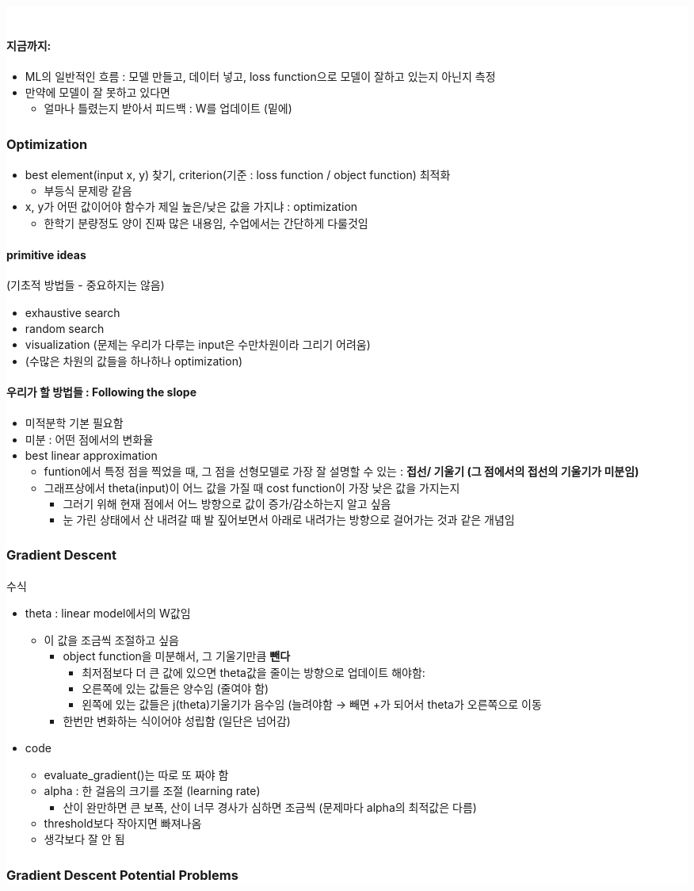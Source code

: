 <br>

#### 지금까지:

- ML의 일반적인 흐름 : 모델 만들고, 데이터 넣고, loss function으로 모델이 잘하고 있는지 아닌지 측정
- 만약에 모델이 잘 못하고 있다면
  - 얼마나 틀렸는지 받아서 피드백 : W를 업데이트 (밑에)


### Optimization

- best element(input x, y) 찾기, criterion(기준 : loss function / object function) 최적화
    - 부등식 문제랑 같음
- x, y가 어떤 값이어야 함수가 제일 높은/낮은 값을 가지냐 : optimization
    - 한학기 분량정도 양이 진짜 많은 내용임, 수업에서는 간단하게 다룰것임

#### primitive ideas
(기초적 방법들 - 중요하지는 않음)

- exhaustive search
- random search
- visualization (문제는 우리가 다루는 input은 수만차원이라 그리기 어려움)
- (수많은 차원의 값들을 하나하나 optimization)

#### 우리가 할 방법들 : Following the slope
- 미적분학 기본 필요함
- 미분 : 어떤 점에서의 변화율
- best linear approximation
    - funtion에서 특정 점을 찍었을 때, 그 점을 선형모델로 가장 잘 설명할 수 있는 : **접선/ 기울기 (그 점에서의 접선의 기울기가 미분임)**
    - 그래프상에서 theta(input)이 어느 값을 가질 때 cost function이 가장 낮은 값을 가지는지
        - 그러기 위해 현재 점에서 어느 방향으로 값이 증가/감소하는지 알고 싶음
        - 눈 가린 상태에서 산 내려갈 때 발 짚어보면서 아래로 내려가는 방향으로 걸어가는 것과 같은 개념임
    

### Gradient Descent 
수식
- theta : linear model에서의 W값임
    - 이 값을 조금씩 조절하고 싶음
        - object function을 미분해서, 그 기울기만큼 **뺀다**
            - 최저점보다 더 큰 값에 있으면 theta값을 줄이는 방향으로 업데이트 해야함:
            - 오른쪽에 있는 값들은 양수임 (줄여야 함)
            - 왼쪽에 있는 값들은 j(theta)기울기가 음수임 (늘려야함 → 빼면 +가 되어서 theta가 오른쪽으로 이동
        - 한번만 변화하는 식이어야 성립함 (일단은 넘어감)
        
- code
    - evaluate_gradient()는 따로 또 짜야 함
    - alpha : 한 걸음의 크기를 조절 (learning rate)
        - 산이 완만하면 큰 보폭, 산이 너무 경사가 심하면 조금씩 (문제마다 alpha의 최적값은 다름)
    - threshold보다 작아지면 빠져나옴
    - 생각보다 잘 안 됨
    

### Gradient Descent Potential Problems
